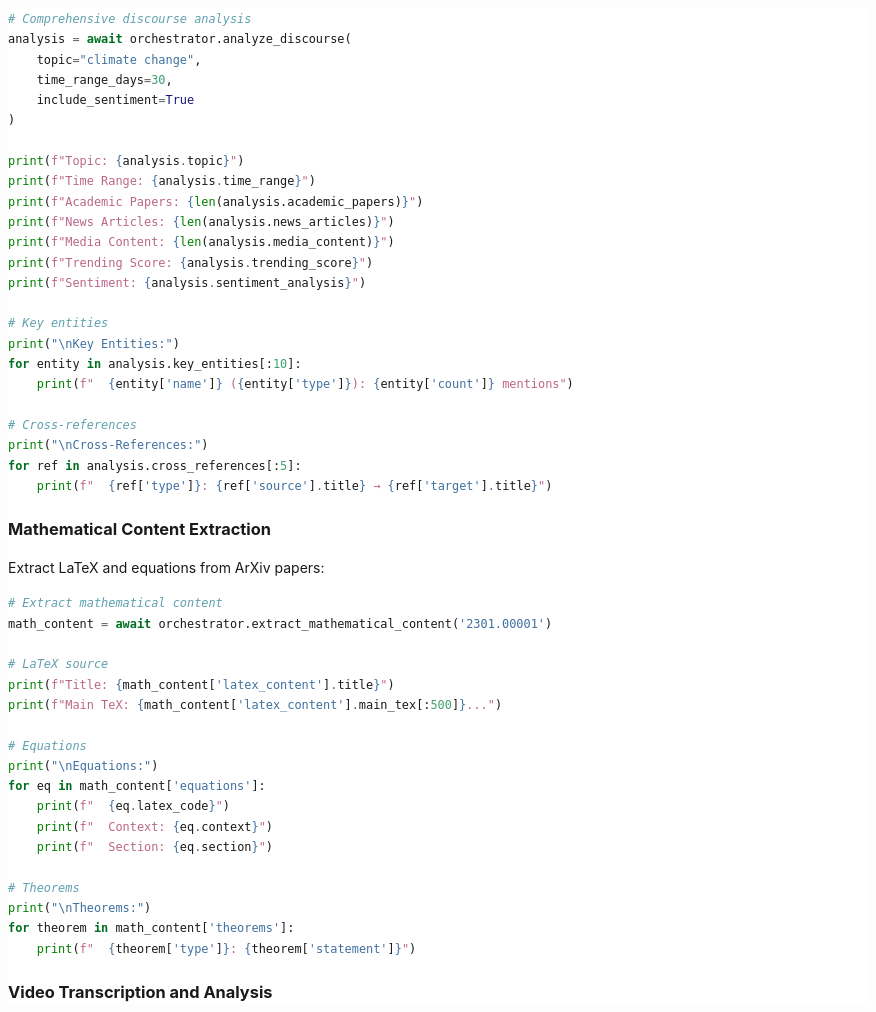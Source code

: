 ```python
# Comprehensive discourse analysis
analysis = await orchestrator.analyze_discourse(
    topic="climate change",
    time_range_days=30,
    include_sentiment=True
)

print(f"Topic: {analysis.topic}")
print(f"Time Range: {analysis.time_range}")
print(f"Academic Papers: {len(analysis.academic_papers)}")
print(f"News Articles: {len(analysis.news_articles)}")
print(f"Media Content: {len(analysis.media_content)}")
print(f"Trending Score: {analysis.trending_score}")
print(f"Sentiment: {analysis.sentiment_analysis}")

# Key entities
print("\nKey Entities:")
for entity in analysis.key_entities[:10]:
    print(f"  {entity['name']} ({entity['type']}): {entity['count']} mentions")

# Cross-references
print("\nCross-References:")
for ref in analysis.cross_references[:5]:
    print(f"  {ref['type']}: {ref['source'].title} → {ref['target'].title}")
```

### Mathematical Content Extraction

Extract LaTeX and equations from ArXiv papers:

```python
# Extract mathematical content
math_content = await orchestrator.extract_mathematical_content('2301.00001')

# LaTeX source
print(f"Title: {math_content['latex_content'].title}")
print(f"Main TeX: {math_content['latex_content'].main_tex[:500]}...")

# Equations
print("\nEquations:")
for eq in math_content['equations']:
    print(f"  {eq.latex_code}")
    print(f"  Context: {eq.context}")
    print(f"  Section: {eq.section}")

# Theorems
print("\nTheorems:")
for theorem in math_content['theorems']:
    print(f"  {theorem['type']}: {theorem['statement']}")
```

### Video Transcription and Analysis

